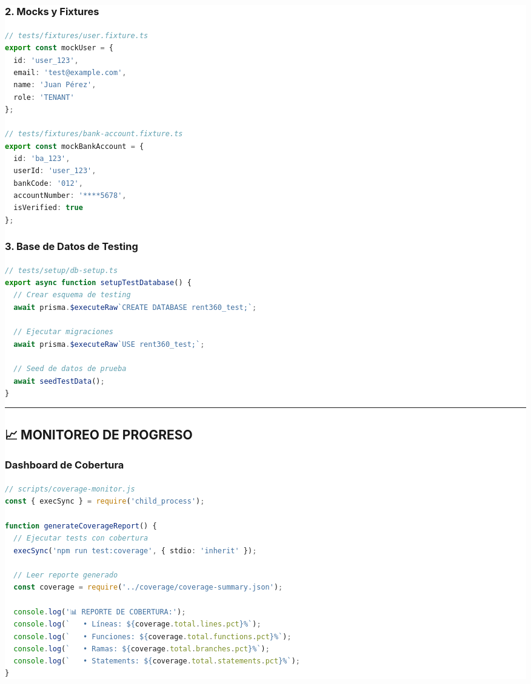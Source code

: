 ### **2. Mocks y Fixtures**
```typescript
// tests/fixtures/user.fixture.ts
export const mockUser = {
  id: 'user_123',
  email: 'test@example.com',
  name: 'Juan Pérez',
  role: 'TENANT'
};

// tests/fixtures/bank-account.fixture.ts
export const mockBankAccount = {
  id: 'ba_123',
  userId: 'user_123',
  bankCode: '012',
  accountNumber: '****5678',
  isVerified: true
};
```

### **3. Base de Datos de Testing**
```typescript
// tests/setup/db-setup.ts
export async function setupTestDatabase() {
  // Crear esquema de testing
  await prisma.$executeRaw`CREATE DATABASE rent360_test;`;

  // Ejecutar migraciones
  await prisma.$executeRaw`USE rent360_test;`;

  // Seed de datos de prueba
  await seedTestData();
}
```

---

## 📈 **MONITOREO DE PROGRESO**

### **Dashboard de Cobertura**
```typescript
// scripts/coverage-monitor.js
const { execSync } = require('child_process');

function generateCoverageReport() {
  // Ejecutar tests con cobertura
  execSync('npm run test:coverage', { stdio: 'inherit' });

  // Leer reporte generado
  const coverage = require('../coverage/coverage-summary.json');

  console.log('📊 REPORTE DE COBERTURA:');
  console.log(`   • Líneas: ${coverage.total.lines.pct}%`);
  console.log(`   • Funciones: ${coverage.total.functions.pct}%`);
  console.log(`   • Ramas: ${coverage.total.branches.pct}%`);
  console.log(`   • Statements: ${coverage.total.statements.pct}%`);
}
```
